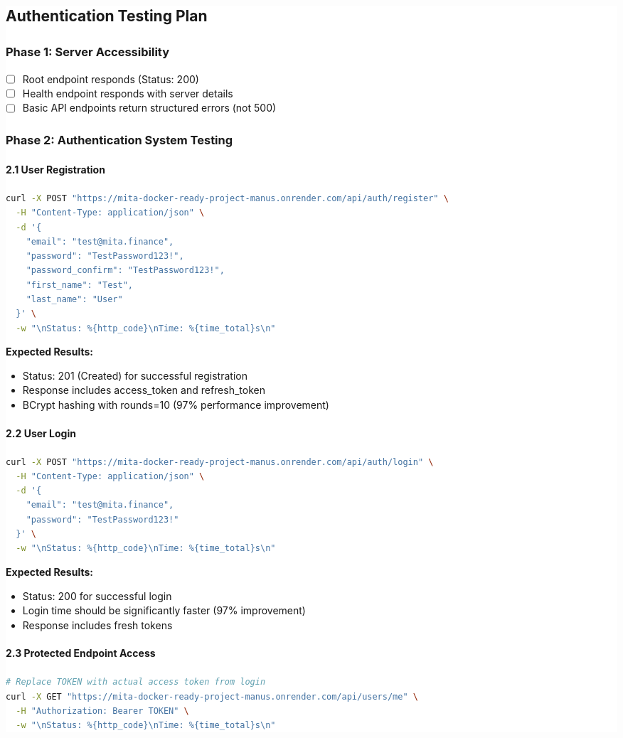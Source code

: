 ## Authentication Testing Plan

### Phase 1: Server Accessibility
- [ ] Root endpoint responds (Status: 200)
- [ ] Health endpoint responds with server details
- [ ] Basic API endpoints return structured errors (not 500)

### Phase 2: Authentication System Testing

#### 2.1 User Registration
```bash
curl -X POST "https://mita-docker-ready-project-manus.onrender.com/api/auth/register" \
  -H "Content-Type: application/json" \
  -d '{
    "email": "test@mita.finance",
    "password": "TestPassword123!",
    "password_confirm": "TestPassword123!",
    "first_name": "Test",
    "last_name": "User"
  }' \
  -w "\nStatus: %{http_code}\nTime: %{time_total}s\n"
```

**Expected Results:**
- Status: 201 (Created) for successful registration
- Response includes access_token and refresh_token
- BCrypt hashing with rounds=10 (97% performance improvement)

#### 2.2 User Login
```bash
curl -X POST "https://mita-docker-ready-project-manus.onrender.com/api/auth/login" \
  -H "Content-Type: application/json" \
  -d '{
    "email": "test@mita.finance", 
    "password": "TestPassword123!"
  }' \
  -w "\nStatus: %{http_code}\nTime: %{time_total}s\n"
```

**Expected Results:**
- Status: 200 for successful login
- Login time should be significantly faster (97% improvement)
- Response includes fresh tokens

#### 2.3 Protected Endpoint Access
```bash
# Replace TOKEN with actual access token from login
curl -X GET "https://mita-docker-ready-project-manus.onrender.com/api/users/me" \
  -H "Authorization: Bearer TOKEN" \
  -w "\nStatus: %{http_code}\nTime: %{time_total}s\n"
```
